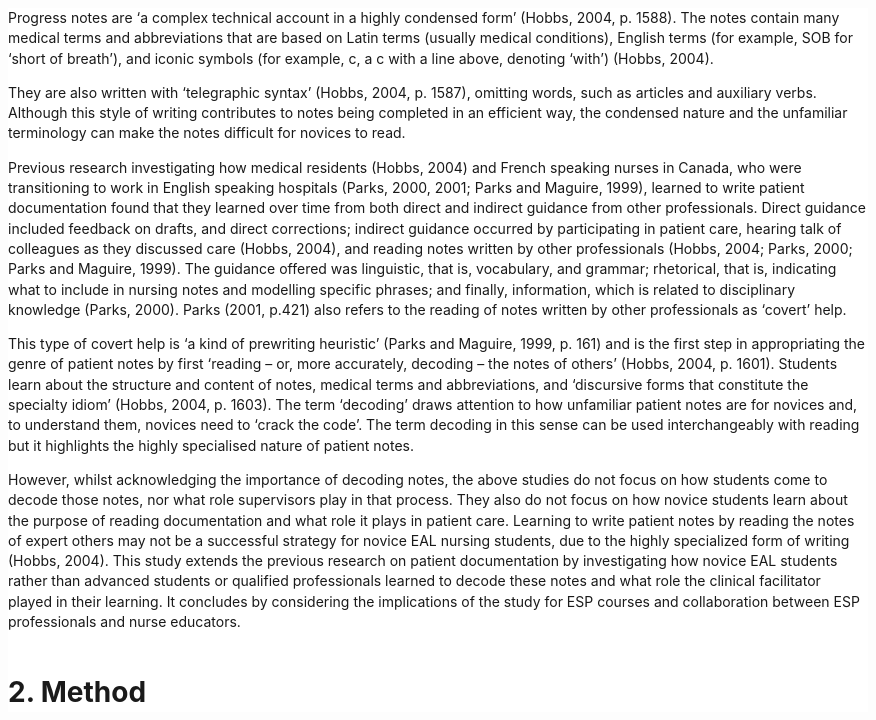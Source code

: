 Progress notes are ‘a complex technical account in a highly condensed form’ (Hobbs, 2004, p. 1588). The notes contain many medical terms and abbreviations that are based on Latin terms (usually medical conditions), English terms (for example, SOB for ‘short of breath’), and iconic symbols (for example, c, a c with a line above, denoting ‘with’) (Hobbs, 2004).

They are also written with ‘telegraphic syntax’ (Hobbs, 2004, p. 1587), omitting words, such as articles and auxiliary verbs. Although this style of writing contributes to notes being completed in an efficient way, the condensed nature and the unfamiliar terminology can make the notes difficult for novices to read.

Previous research investigating how medical residents (Hobbs, 2004) and French speaking nurses in Canada, who were transitioning to work in English speaking hospitals (Parks, 2000, 2001; Parks and Maguire, 1999), learned to write patient documentation found that they learned over time from both direct and indirect guidance from other professionals. Direct guidance included feedback on drafts, and direct corrections; indirect guidance occurred by participating in patient care, hearing talk of colleagues as they discussed care (Hobbs, 2004), and reading notes written by other professionals (Hobbs, 2004; Parks, 2000; Parks and Maguire, 1999). The guidance offered was linguistic, that is, vocabulary, and grammar; rhetorical, that is, indicating what to include in nursing notes and modelling specific phrases; and finally, information, which is related to disciplinary knowledge (Parks, 2000). Parks (2001, p.421) also refers to the reading of notes written by other professionals as ‘covert’ help.

This type of covert help is ‘a kind of prewriting heuristic’ (Parks and Maguire, 1999, p. 161) and is the first step in appropriating the genre of patient notes by first ‘reading – or, more accurately, decoding – the notes of others’ (Hobbs, 2004, p. 1601). Students learn about the structure and content of notes, medical terms and abbreviations, and ‘discursive forms that constitute the specialty idiom’ (Hobbs, 2004, p. 1603). The term ‘decoding’ draws attention to how unfamiliar patient notes are for novices and, to understand them, novices need to ‘crack the code’. The term decoding in this sense can be used interchangeably with reading but it highlights the highly specialised nature of patient notes.

However, whilst acknowledging the importance of decoding notes, the above studies do not focus on how students come to decode those notes, nor what role supervisors play in that process. They also do not focus on how novice students learn about the purpose of reading documentation and what role it plays in patient care. Learning to write patient notes by reading the notes of expert others may not be a successful strategy for novice EAL nursing students, due to the highly specialized form of writing (Hobbs, 2004). This study extends the previous research on patient documentation by investigating how novice EAL students rather than advanced students or qualified professionals learned to decode these notes and what role the clinical facilitator played in their learning. It concludes by considering the implications of the study for ESP courses and collaboration between ESP professionals and nurse educators.

# 2. Method
